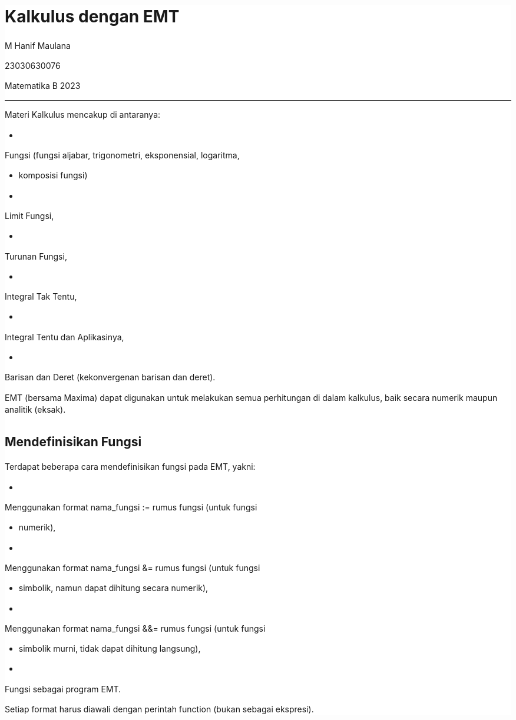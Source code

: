 ﻿# Kalkulus dengan EMT
M Hanif Maulana


23030630076


Matematika B 2023


---

Materi Kalkulus mencakup di antaranya:


* 
Fungsi (fungsi aljabar, trigonometri, eksponensial, logaritma,
* komposisi fungsi)

* 
Limit Fungsi,

* 
Turunan Fungsi,

* 
Integral Tak Tentu,

* 
Integral Tentu dan Aplikasinya,

* 
Barisan dan Deret (kekonvergenan barisan dan deret).


EMT (bersama Maxima) dapat digunakan untuk melakukan semua perhitungan
di dalam kalkulus, baik secara numerik maupun analitik (eksak).


## Mendefinisikan Fungsi

Terdapat beberapa cara mendefinisikan fungsi pada EMT, yakni:


* 
Menggunakan format nama_fungsi := rumus fungsi (untuk fungsi
* numerik),

* 
Menggunakan format nama_fungsi &amp;= rumus fungsi (untuk fungsi
* simbolik, namun dapat dihitung secara numerik),

* 
Menggunakan format nama_fungsi &amp;&amp;= rumus fungsi (untuk fungsi
* simbolik murni, tidak dapat dihitung langsung),

* 
Fungsi sebagai program EMT.


Setiap format harus diawali dengan perintah function (bukan sebagai
ekspresi).
